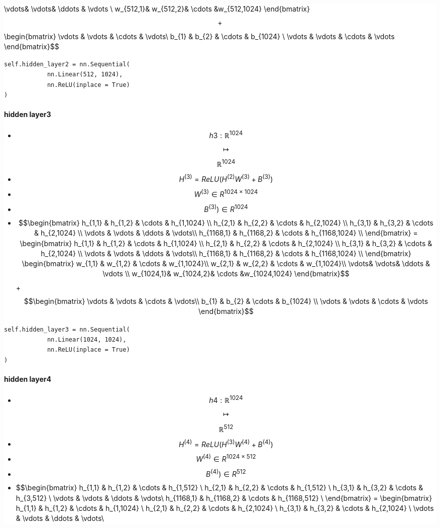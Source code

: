 \vdots& \vdots&   \ddots & \vdots \\
w_{512,1}&  w_{512,2}& \cdots &w_{512,1024}
\end{bmatrix}$$ + $$\begin{bmatrix}
\vdots & \vdots & \cdots & \vdots\\
b_{1} & b_{2} & \cdots & b_{1024} \\
\vdots & \vdots & \cdots & \vdots
\end{bmatrix}$$
```
self.hidden_layer2 = nn.Sequential(
            nn.Linear(512, 1024),
            nn.ReLU(inplace = True)
)
```
#### hidden layer3
- $$h3 : \mathbb{R}^{1024}$$ $$\mapsto$$ $$\mathbb{R}^{1024}$$
- $$H^{(3)} = ReLU(H^{(2)}W^{(3)}+B^{(3)})$$
- $$W^{(3)} \in {R}^{1024\times1024}$$
- $$B^{(3)})\in {R}^{1024}$$
- $$\begin{bmatrix} 
h_{1,1} & h_{1,2} & \cdots & h_{1,1024} \\
h_{2,1} & h_{2,2} & \cdots & h_{2,1024} \\
h_{3,1} & h_{3,2} & \cdots & h_{2,1024} \\
\vdots & \vdots & \ddots & \vdots\\
h_{1168,1} & h_{1168,2} & \cdots & h_{1168,1024} \\
\end{bmatrix} = \begin{bmatrix}
h_{1,1} & h_{1,2} & \cdots & h_{1,1024} \\
h_{2,1} & h_{2,2} & \cdots & h_{2,1024} \\
h_{3,1} & h_{3,2} & \cdots & h_{2,1024} \\
\vdots & \vdots & \ddots & \vdots\\
h_{1168,1} & h_{1168,2} & \cdots & h_{1168,1024} \\
\end{bmatrix} \begin{bmatrix}
w_{1,1} & w_{1,2} &  \cdots & w_{1,1024}\\
w_{2,1} & w_{2,2} &  \cdots & w_{1,1024}\\
\vdots& \vdots&   \ddots & \vdots \\
w_{1024,1}&  w_{1024,2}& \cdots &w_{1024,1024}
\end{bmatrix}$$ + $$\begin{bmatrix}
\vdots & \vdots & \cdots & \vdots\\
b_{1} & b_{2} & \cdots & b_{1024} \\
\vdots & \vdots & \cdots & \vdots
\end{bmatrix}$$
```
self.hidden_layer3 = nn.Sequential(
            nn.Linear(1024, 1024),
            nn.ReLU(inplace = True)
)
```

#### hidden layer4
- $$h4 : \mathbb{R}^{1024}$$ $$\mapsto$$ $$\mathbb{R}^{512}$$
- $$H^{(4)} = ReLU(H^{(3)}W^{(4)}+B^{(4)})$$
- $$W^{(4)} \in {R}^{1024\times512}$$
- $$B^{(4)})\in {R}^{512}$$
- $$\begin{bmatrix} 
h_{1,1} & h_{1,2} & \cdots & h_{1,512} \\
h_{2,1} & h_{2,2} & \cdots & h_{1,512} \\
h_{3,1} & h_{3,2} & \cdots & h_{3,512} \\
\vdots & \vdots & \ddots & \vdots\\
h_{1168,1} & h_{1168,2} & \cdots & h_{1168,512} \\
\end{bmatrix} 
= \begin{bmatrix}
h_{1,1} & h_{1,2} & \cdots & h_{1,1024} \\
h_{2,1} & h_{2,2} & \cdots & h_{2,1024} \\
h_{3,1} & h_{3,2} & \cdots & h_{2,1024} \\
\vdots & \vdots & \ddots & \vdots\\